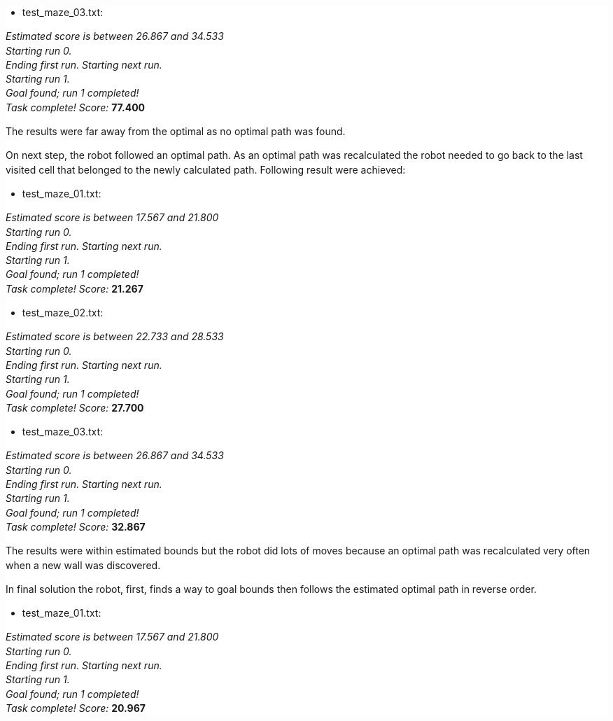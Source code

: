 * test_maze_03.txt:

*Estimated score is between 26.867 and 34.533  
Starting run 0.  
Ending first run. Starting next run.  
Starting run 1.  
Goal found; run 1 completed!  
Task complete! Score:* **77.400**

The results were far away from the optimal as no optimal path was found.

On next step, the robot followed an optimal path. As an optimal path was recalculated the robot needed to go back to the 
last visited cell that belonged to the newly calculated path. Following result were achieved:

* test_maze_01.txt:

*Estimated score is between 17.567 and 21.800  
Starting run 0.  
Ending first run. Starting next run.  
Starting run 1.  
Goal found; run 1 completed!  
Task complete! Score:* **21.267**  

* test_maze_02.txt:

*Estimated score is between 22.733 and 28.533  
Starting run 0.  
Ending first run. Starting next run.  
Starting run 1.  
Goal found; run 1 completed!  
Task complete! Score:* **27.700**

* test_maze_03.txt:

*Estimated score is between 26.867 and 34.533  
Starting run 0.  
Ending first run. Starting next run.  
Starting run 1.  
Goal found; run 1 completed!  
Task complete! Score:* **32.867**

The results were within estimated bounds but the robot did lots of moves because an optimal path was recalculated very 
often when a new wall was discovered. 

In final solution the robot, first, finds a way to goal bounds then follows the estimated optimal path in reverse order.

* test_maze_01.txt:

*Estimated score is between 17.567 and 21.800  
Starting run 0.  
Ending first run. Starting next run.  
Starting run 1.  
Goal found; run 1 completed!  
Task complete! Score:* **20.967** 
